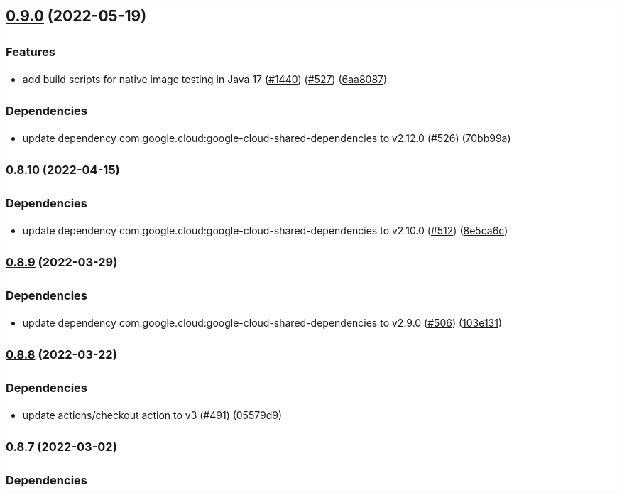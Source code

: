 ## [0.9.0](https://github.com/googleapis/java-recommendations-ai/compare/v0.8.10...v0.9.0) (2022-05-19)


### Features

* add build scripts for native image testing in Java 17 ([#1440](https://github.com/googleapis/java-recommendations-ai/issues/1440)) ([#527](https://github.com/googleapis/java-recommendations-ai/issues/527)) ([6aa8087](https://github.com/googleapis/java-recommendations-ai/commit/6aa8087d772e6b889e7dc1997d266ba40322726f))


### Dependencies

* update dependency com.google.cloud:google-cloud-shared-dependencies to v2.12.0 ([#526](https://github.com/googleapis/java-recommendations-ai/issues/526)) ([70bb99a](https://github.com/googleapis/java-recommendations-ai/commit/70bb99a1925dbaf538c206df31cd7feb358a5180))

### [0.8.10](https://github.com/googleapis/java-recommendations-ai/compare/v0.8.9...v0.8.10) (2022-04-15)


### Dependencies

* update dependency com.google.cloud:google-cloud-shared-dependencies to v2.10.0 ([#512](https://github.com/googleapis/java-recommendations-ai/issues/512)) ([8e5ca6c](https://github.com/googleapis/java-recommendations-ai/commit/8e5ca6c9d8f1e2effb14408b42545c045e5db2e4))

### [0.8.9](https://github.com/googleapis/java-recommendations-ai/compare/v0.8.8...v0.8.9) (2022-03-29)


### Dependencies

* update dependency com.google.cloud:google-cloud-shared-dependencies to v2.9.0 ([#506](https://github.com/googleapis/java-recommendations-ai/issues/506)) ([103e131](https://github.com/googleapis/java-recommendations-ai/commit/103e13155ef82ccbc779a2649b11054f639ffee8))

### [0.8.8](https://github.com/googleapis/java-recommendations-ai/compare/v0.8.7...v0.8.8) (2022-03-22)


### Dependencies

* update actions/checkout action to v3 ([#491](https://github.com/googleapis/java-recommendations-ai/issues/491)) ([05579d9](https://github.com/googleapis/java-recommendations-ai/commit/05579d9d73391bfd179333ba556bdbd62298e011))

### [0.8.7](https://github.com/googleapis/java-recommendations-ai/compare/v0.8.6...v0.8.7) (2022-03-02)


### Dependencies
